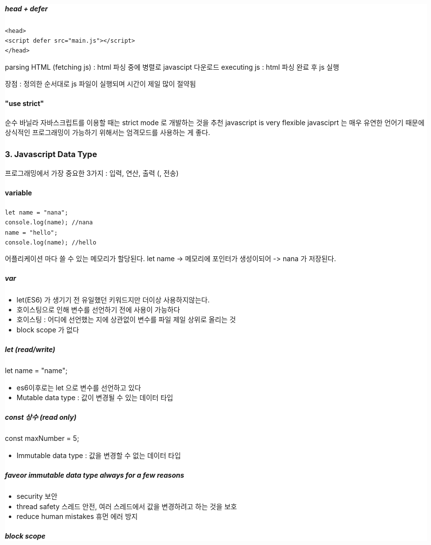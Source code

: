 ##### head + defer

    <head>
    <script defer src="main.js"></script>
    </head>

parsing HTML (fetching js) : html 파싱 중에 병렬로 javascipt 다운로드
executing js : html 파싱 완료 후 js 실행

장점 : 정의한 순서대로 js 파일이 실행되며 시간이 제일 많이 절약됨

#### "use strict"

순수 바닐라 자바스크립트를 이용할 때는 strict mode 로 개발하는 것을 추천
javascript is very flexible
javasciprt 는 매우 유연한 언어기 때문에 상식적인 프로그래밍이 가능하기 위해서는 엄격모드를 사용하는 게 좋다.

### 3. Javascript Data Type

프로그래밍에서 가장 중요한 3가지 : 입력, 연산, 출력 (, 전송)

#### variable

    let name = "nana";
    console.log(name); //nana
    name = "hello";
    console.log(name); //hello

어플리케이션 마다 쓸 수 있는 메모리가 할당된다.
let name -> 메모리에 포인터가 생성이되어 -> nana 가 저장된다.

##### var

- let(ES6) 가 생기기 전 유일했던 키워드지만 더이상 사용하지않는다.
- 호이스팅으로 인해 변수를 선언하기 전에 사용이 가능하다
- 호이스팅 : 어디에 선언했는 지에 상관없이 변수를 파일 제일 상위로 올리는 것
- block scope 가 없다

##### let (read/write)

let name = "name";

- es6이후로는 let 으로 변수를 선언하고 있다
- Mutable data type : 값이 변경될 수 있는 데이터 타입

##### const 상수 (read only)

const maxNumber = 5;

- Immutable data type : 값을 변경할 수 없는 데이터 타입

##### faveor immutable data type always for a few reasons

- security 보안
- thread safety 스레드 안전, 여러 스레드에서 값을 변경하려고 하는 것을 보호
- reduce human mistakes 휴먼 에러 방지

##### block scope
